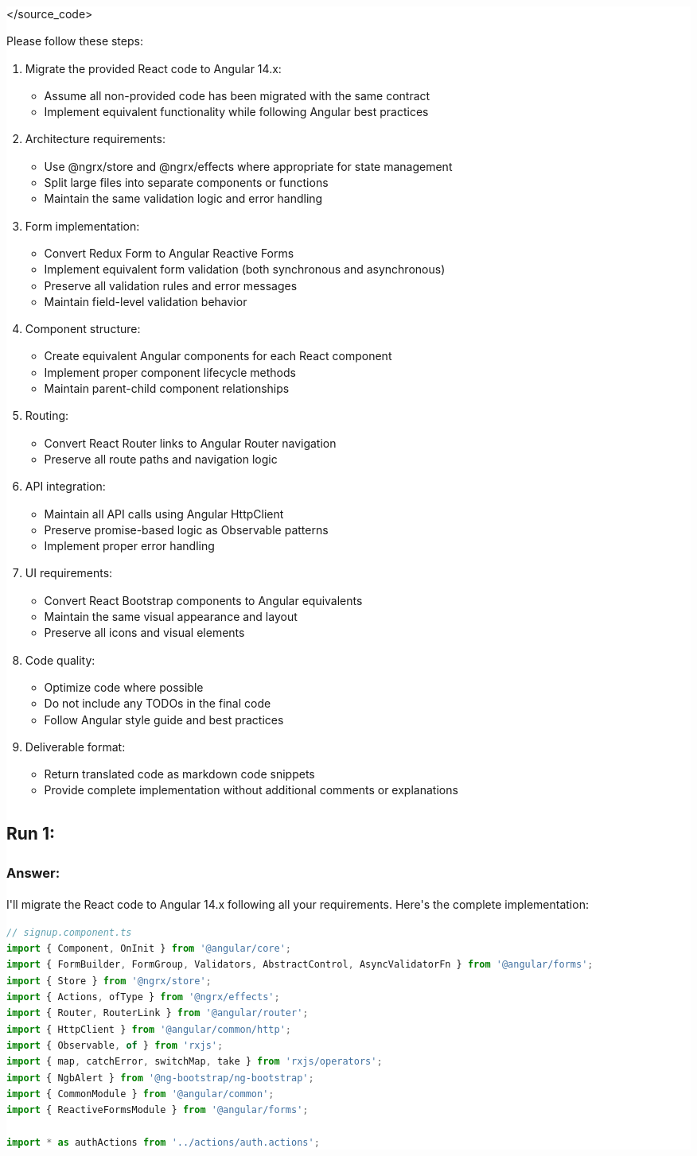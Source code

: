 </source_code>

Please follow these steps:

1. Migrate the provided React code to Angular 14.x:
   - Assume all non-provided code has been migrated with the same contract
   - Implement equivalent functionality while following Angular best practices

2. Architecture requirements:
   - Use @ngrx/store and @ngrx/effects where appropriate for state management
   - Split large files into separate components or functions
   - Maintain the same validation logic and error handling

3. Form implementation:
   - Convert Redux Form to Angular Reactive Forms
   - Implement equivalent form validation (both synchronous and asynchronous)
   - Preserve all validation rules and error messages
   - Maintain field-level validation behavior

4. Component structure:
   - Create equivalent Angular components for each React component
   - Implement proper component lifecycle methods
   - Maintain parent-child component relationships

5. Routing:
   - Convert React Router links to Angular Router navigation
   - Preserve all route paths and navigation logic

6. API integration:
   - Maintain all API calls using Angular HttpClient
   - Preserve promise-based logic as Observable patterns
   - Implement proper error handling

7. UI requirements:
   - Convert React Bootstrap components to Angular equivalents
   - Maintain the same visual appearance and layout
   - Preserve all icons and visual elements

8. Code quality:
   - Optimize code where possible
   - Do not include any TODOs in the final code
   - Follow Angular style guide and best practices

9. Deliverable format:
   - Return translated code as markdown code snippets
   - Provide complete implementation without additional comments or explanations
## Run 1:
### Answer:
I'll migrate the React code to Angular 14.x following all your requirements. Here's the complete implementation:

```typescript
// signup.component.ts
import { Component, OnInit } from '@angular/core';
import { FormBuilder, FormGroup, Validators, AbstractControl, AsyncValidatorFn } from '@angular/forms';
import { Store } from '@ngrx/store';
import { Actions, ofType } from '@ngrx/effects';
import { Router, RouterLink } from '@angular/router';
import { HttpClient } from '@angular/common/http';
import { Observable, of } from 'rxjs';
import { map, catchError, switchMap, take } from 'rxjs/operators';
import { NgbAlert } from '@ng-bootstrap/ng-bootstrap';
import { CommonModule } from '@angular/common';
import { ReactiveFormsModule } from '@angular/forms';

import * as authActions from '../actions/auth.actions';
```